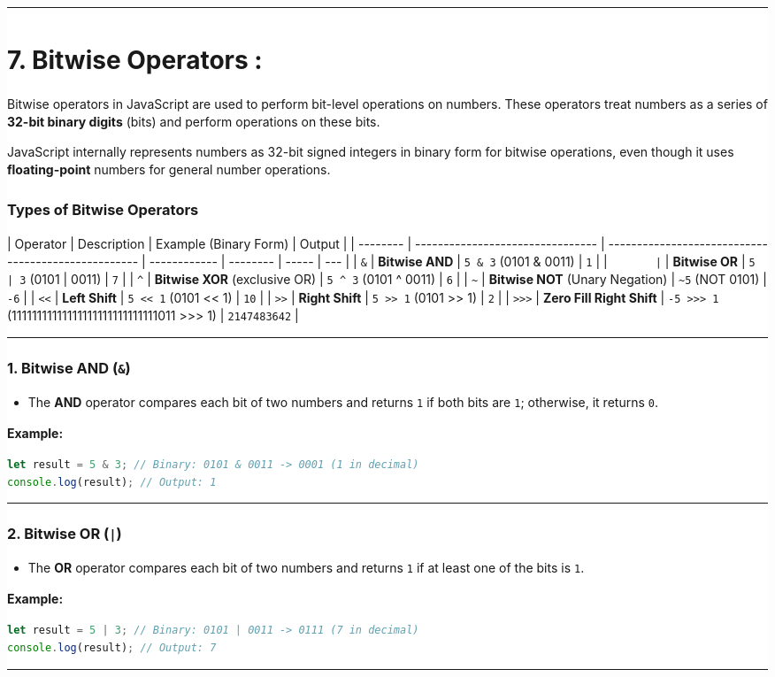 
---

# 7. Bitwise Operators :

Bitwise operators in JavaScript are used to perform bit-level operations on numbers. These operators treat numbers as a series of **32-bit binary digits** (bits) and perform operations on these bits.

JavaScript internally represents numbers as 32-bit signed integers in binary form for bitwise operations, even though it uses **floating-point** numbers for general number operations.

### **Types of Bitwise Operators**

| Operator | Description                      | Example (Binary Form)                               | Output       |
| -------- | -------------------------------- | --------------------------------------------------- | ------------ | -------- | ----- | --- |
| `&`      | **Bitwise AND**                  | `5 & 3` (0101 & 0011)                               | `1`          |
| `        | `                                | **Bitwise OR**                                      | `5           | 3` (0101 | 0011) | `7` |
| `^`      | **Bitwise XOR** (exclusive OR)   | `5 ^ 3` (0101 ^ 0011)                               | `6`          |
| `~`      | **Bitwise NOT** (Unary Negation) | `~5` (NOT 0101)                                     | `-6`         |
| `<<`     | **Left Shift**                   | `5 << 1` (0101 << 1)                                | `10`         |
| `>>`     | **Right Shift**                  | `5 >> 1` (0101 >> 1)                                | `2`          |
| `>>>`    | **Zero Fill Right Shift**        | `-5 >>> 1` (11111111111111111111111111111011 >>> 1) | `2147483642` |

---

### **1. Bitwise AND (`&`)**

- The **AND** operator compares each bit of two numbers and returns `1` if both bits are `1`; otherwise, it returns `0`.

**Example:**

```javascript
let result = 5 & 3; // Binary: 0101 & 0011 -> 0001 (1 in decimal)
console.log(result); // Output: 1
```

---

### **2. Bitwise OR (`|`)**

- The **OR** operator compares each bit of two numbers and returns `1` if at least one of the bits is `1`.

**Example:**

```javascript
let result = 5 | 3; // Binary: 0101 | 0011 -> 0111 (7 in decimal)
console.log(result); // Output: 7
```

---
